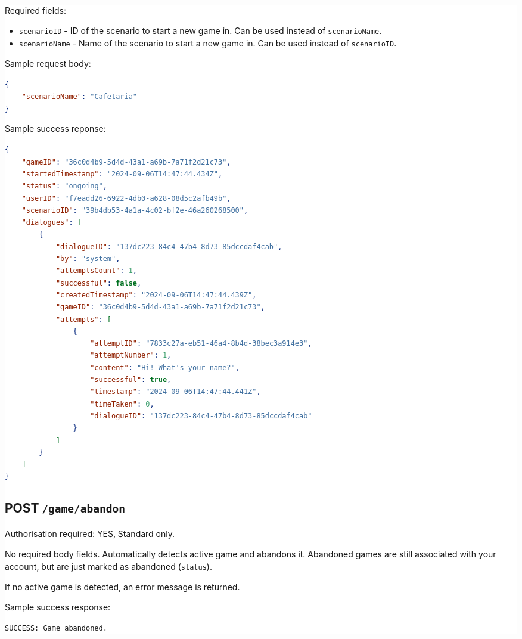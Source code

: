 Required fields:
- `scenarioID` - ID of the scenario to start a new game in. Can be used instead of `scenarioName`.
- `scenarioName` - Name of the scenario to start a new game in. Can be used instead of `scenarioID`.

Sample request body:
```json
{
    "scenarioName": "Cafetaria"
}
```

Sample success reponse:
```json
{
	"gameID": "36c0d4b9-5d4d-43a1-a69b-7a71f2d21c73",
	"startedTimestamp": "2024-09-06T14:47:44.434Z",
	"status": "ongoing",
	"userID": "f7eadd26-6922-4db0-a628-08d5c2afb49b",
	"scenarioID": "39b4db53-4a1a-4c02-bf2e-46a260268500",
	"dialogues": [
		{
			"dialogueID": "137dc223-84c4-47b4-8d73-85dccdaf4cab",
			"by": "system",
			"attemptsCount": 1,
			"successful": false,
			"createdTimestamp": "2024-09-06T14:47:44.439Z",
			"gameID": "36c0d4b9-5d4d-43a1-a69b-7a71f2d21c73",
			"attempts": [
				{
					"attemptID": "7833c27a-eb51-46a4-8b4d-38bec3a914e3",
					"attemptNumber": 1,
					"content": "Hi! What's your name?",
					"successful": true,
					"timestamp": "2024-09-06T14:47:44.441Z",
					"timeTaken": 0,
					"dialogueID": "137dc223-84c4-47b4-8d73-85dccdaf4cab"
				}
			]
		}
	]
}
```

## POST `/game/abandon`

Authorisation required: YES, Standard only.

No required body fields. Automatically detects active game and abandons it. Abandoned games are still associated with your account, but are just marked as abandoned (`status`).

If no active game is detected, an error message is returned.

Sample success response:
```
SUCCESS: Game abandoned.
```
